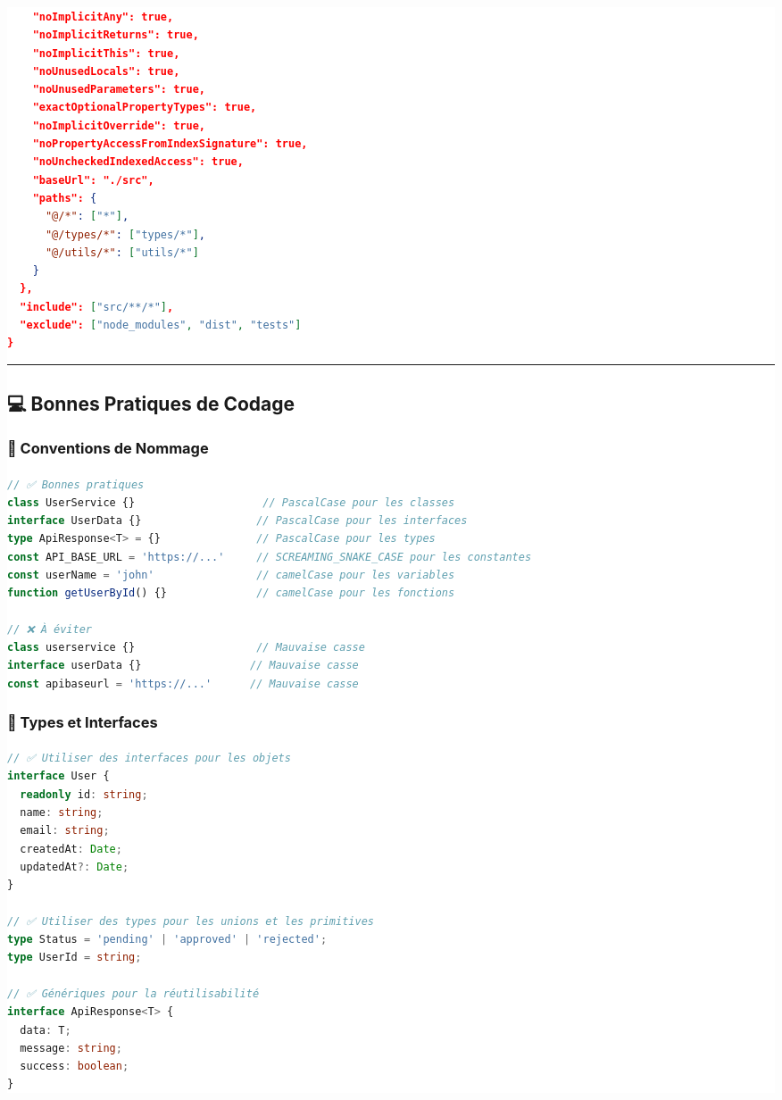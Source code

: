 ```json
    "noImplicitAny": true,
    "noImplicitReturns": true,
    "noImplicitThis": true,
    "noUnusedLocals": true,
    "noUnusedParameters": true,
    "exactOptionalPropertyTypes": true,
    "noImplicitOverride": true,
    "noPropertyAccessFromIndexSignature": true,
    "noUncheckedIndexedAccess": true,
    "baseUrl": "./src",
    "paths": {
      "@/*": ["*"],
      "@/types/*": ["types/*"],
      "@/utils/*": ["utils/*"]
    }
  },
  "include": ["src/**/*"],
  "exclude": ["node_modules", "dist", "tests"]
}
```

---

## 💻 Bonnes Pratiques de Codage

### 🎯 Conventions de Nommage

```typescript
// ✅ Bonnes pratiques
class UserService {}                    // PascalCase pour les classes
interface UserData {}                  // PascalCase pour les interfaces
type ApiResponse<T> = {}               // PascalCase pour les types
const API_BASE_URL = 'https://...'     // SCREAMING_SNAKE_CASE pour les constantes
const userName = 'john'                // camelCase pour les variables
function getUserById() {}              // camelCase pour les fonctions

// ❌ À éviter
class userservice {}                   // Mauvaise casse
interface userData {}                 // Mauvaise casse
const apibaseurl = 'https://...'      // Mauvaise casse
```

### 🔧 Types et Interfaces

```typescript
// ✅ Utiliser des interfaces pour les objets
interface User {
  readonly id: string;
  name: string;
  email: string;
  createdAt: Date;
  updatedAt?: Date;
}

// ✅ Utiliser des types pour les unions et les primitives
type Status = 'pending' | 'approved' | 'rejected';
type UserId = string;

// ✅ Génériques pour la réutilisabilité
interface ApiResponse<T> {
  data: T;
  message: string;
  success: boolean;
}
```